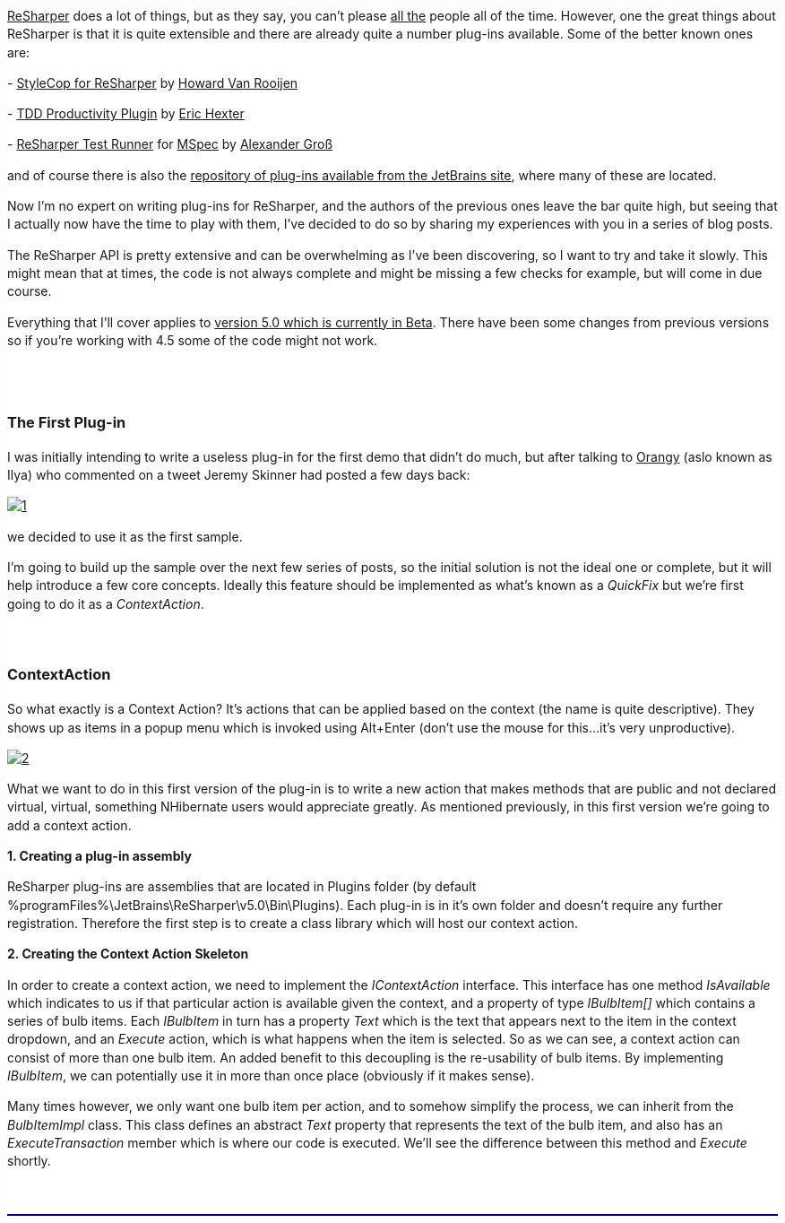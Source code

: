 <p><a href="http://www.jetbrains.com/resharper">ReSharper</a> does a lot of things, but as they say, you can’t please <a href="http://twitter.com/mfeathers/status/7406170728">all the</a> people all of the time. However, one the great things about ReSharper is that it is quite extensible and there are already quite a number plug-ins available. Some of the better known ones are:</p> <p>- <a href="http://stylecopforresharper.codeplex.com">StyleCop for ReSharper</a> by <a href="http://howard.vanrooijen.co.uk/blog">Howard Van Rooijen</a></p> <p>- <a href="http://code.google.com/p/resharper-tdd-productivity-plugin/">TDD Productivity Plugin</a> by <a href="http://www.lostechies.com/blogs/hex/">Eric Hexter</a></p> <p>- <a href="http://github.com/agross/machine.specifications/tree/master/Libraries/ReSharper/">ReSharper Test Runner</a> for <a href="http://github.com/machine/machine.specifications">MSpec</a> by <a href="http://therightstuff.de/">Alexander Groß</a>&nbsp;</p> <p>and of course there is also the <a href="http://www.jetbrains.com/resharper/plugins/">repository of plug-ins available from the JetBrains site</a>, where many of these are located.</p> <p>Now I’m no expert on writing plug-ins for ReSharper, and the authors of the previous ones leave the bar quite high, but seeing that I actually now have the time to play with them, I’ve decided to do so by sharing my experiences with you in a series of blog posts.</p> <p>The ReSharper API is pretty extensive and can be overwhelming as I’ve been discovering, so I want to try and take it slowly. This might mean that at times, the code is not always complete and might be missing a few checks for example, but will come in due course.</p> <p>Everything that I’ll cover applies to <a href="http://www.jetbrains.com/resharper/beta/beta.html">version 5.0 which is currently in Beta</a>. There have been some changes from previous versions so if you’re working with 4.5 some of the code might not work.</p> <h3>&nbsp;</h3> <h3>The First Plug-in</h3> <p>I was initially intending to write a useless plug-in for the first demo that didn’t do much, but after talking to <a href="http://twitter.com/orangy/">Orangy</a> (aslo known as Ilya) who commented on a tweet Jeremy Skinner had posted a few days back:</p> <p><a href="http://hhariri.files.wordpress.com/2010/11/130.png"><img style="border-bottom:0;border-left:0;display:inline;border-top:0;border-right:0;" title="1" border="0" alt="1" src="http://hhariri.files.wordpress.com/2010/11/1_thumb10.png" width="477" height="242"></a> </p> <p>we decided to use it as the first sample.</p> <p>I’m going to build up the sample over the next few series of posts, so the initial solution is not the ideal one or complete, but it will help introduce a few core concepts. Ideally this feature should be implemented as what’s known as a <em>QuickFix</em> but we’re first going to do it as a <em>ContextAction</em>.</p> <p>&nbsp;</p> <h3>ContextAction</h3> <p>So what exactly is a Context Action? It’s actions that can be applied based on the context (the name is quite descriptive). They shows up as items in a popup menu which is invoked using Alt+Enter (don’t use the mouse for this…it’s very unproductive).</p> <p><a href="http://hhariri.files.wordpress.com/2010/11/225.png"><img style="border-bottom:0;border-left:0;display:inline;border-top:0;border-right:0;" title="2" border="0" alt="2" src="http://hhariri.files.wordpress.com/2010/11/2_thumb8.png" width="248" height="101"></a> </p> <p>What we want to do in this first version of the plug-in is to write a new action that makes methods that are public and not declared virtual, virtual, something NHibernate users would appreciate greatly. As mentioned previously, in this first version we’re going to add a context action.</p> <p><strong>1. Creating a plug-in assembly</strong></p> <p>ReSharper plug-ins are assemblies that are located in Plugins folder (by default %programFiles%\JetBrains\ReSharper\v5.0\Bin\Plugins). Each plug-in is in it’s own folder and doesn’t require any further registration. Therefore the first step is to create a class library which will host our context action.</p> <p><strong>2. Creating the Context Action Skeleton</strong></p> <p>In order to create a context action, we need to implement the <em>IContextAction </em>interface. This interface has one method <em>IsAvailable</em> which indicates to us if that particular action is available given the context, and a property of type <em>IBulbItem[]</em> which contains a series of bulb items. Each <em>IBulbItem</em> in turn has a property <em>Text</em> which is the text that appears next to the item in the context dropdown, and an <em>Execute </em>action, which is what happens when the item is selected. So as we can see, a context action can consist of more than one bulb item. An added benefit to this decoupling is the re-usability of bulb items. By implementing <em>IBulbItem</em>, we can potentially use it in more than once place (obviously if it makes sense).</p> <p>Many times however, we only want one bulb item per action, and to somehow simplify the process, we can inherit from the <em>BulbItemImpl </em>class. This class defines an abstract <em>Text </em>property that represents the text of the bulb item, and also has an <em>ExecuteTransaction</em> member which is where our code is executed. We’ll see the difference between this method and <em>Execute</em> shortly.</p> <p>&nbsp;</p> <div style="display:inline;float:none;margin:0;padding:0;" id="scid:9ce6104f-a9aa-4a17-a79f-3a39532ebf7c:6bd1437c-d08c-453d-8bfd-63640ee43d54" class="wlWriterSmartContent"> <div style="border-bottom:#000080 1px solid;border-left:#000080 1px solid;font-family:'Courier New',courier,monospace;color:#000000;font-size:10pt;border-top:#000080 1px solid;border-right:#000080 1px solid;"> <div style="background:#dddddd 0 0;overflow:auto;">